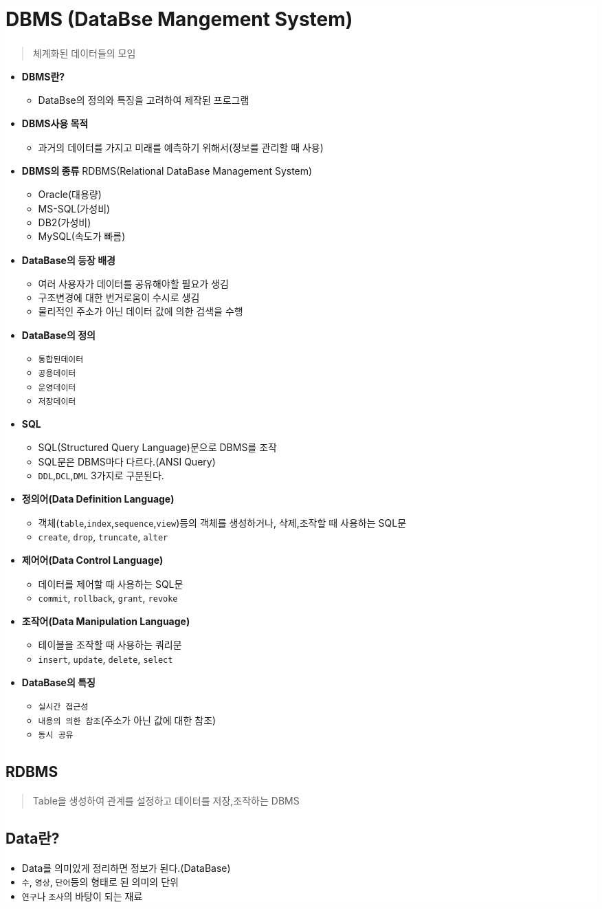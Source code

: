 # DBMS (DataBse Mangement System)
> 체계화된 데이터들의 모임

- **DBMS란?**
    - DataBse의 정의와 특징을 고려하여 제작된 프로그램


- **DBMS사용 목적**
    - 과거의 데이터를 가지고 미래를 예측하기 위해서(정보를 관리할 때 사용)

- **DBMS의 종류**
    RDBMS(Relational DataBase Management System)
    - Oracle(대용량)
    - MS-SQL(가성비)
    - DB2(가성비)
    - MySQL(속도가 빠름)

- **DataBase의 등장 배경**
    - 여러 사용자가 데이터를 공유해야할 필요가 생김
    - 구조변경에 대한 번거로움이 수시로 생김
    - 물리적인 주소가 아닌 데이터 값에 의한 검색을 수행

- **DataBase의 정의**
    - `통합된데이터`
    - `공용데이터`
    - `운영데이터`
    - `저장데이터`
- **SQL**
    - SQL(Structured Query Language)문으로 DBMS를 조작
    - SQL문은 DBMS마다 다르다.(ANSI Query)
    - `DDL`,`DCL`,`DML` 3가지로 구분된다.

- **정의어(Data Definition Language)**
    - 객체(`table`,`index`,`sequence`,`view`)등의 객체를 생성하거나, 삭제,조작할 때 사용하는 SQL문
    - `create`, `drop`, `truncate`, `alter`

- **제어어(Data Control Language)**
    - 데이터를 제어할 때 사용하는 SQL문
    - `commit`, `rollback`, `grant`, `revoke`

- **조작어(Data Manipulation Language)**
    - 테이블을 조작할 때 사용하는 쿼리문
    - `insert`, `update`, `delete`, `select`

- **DataBase의 특징**
    - `실시간 접근성`
    - `내용의 의한 참조`(주소가 아닌 값에 대한 참조)
    - `동시 공유`


## **RDBMS**
> Table을 생성하여 관계를 설정하고 데이터를 저장,조작하는 DBMS

##  **Data란?**
- Data를 의미있게 정리하면 정보가 된다.(DataBase)
- `수`, `영상`, `단어`등의 형태로 된 의미의 단위
- `연구`나 `조사`의 바탕이 되는 재료
